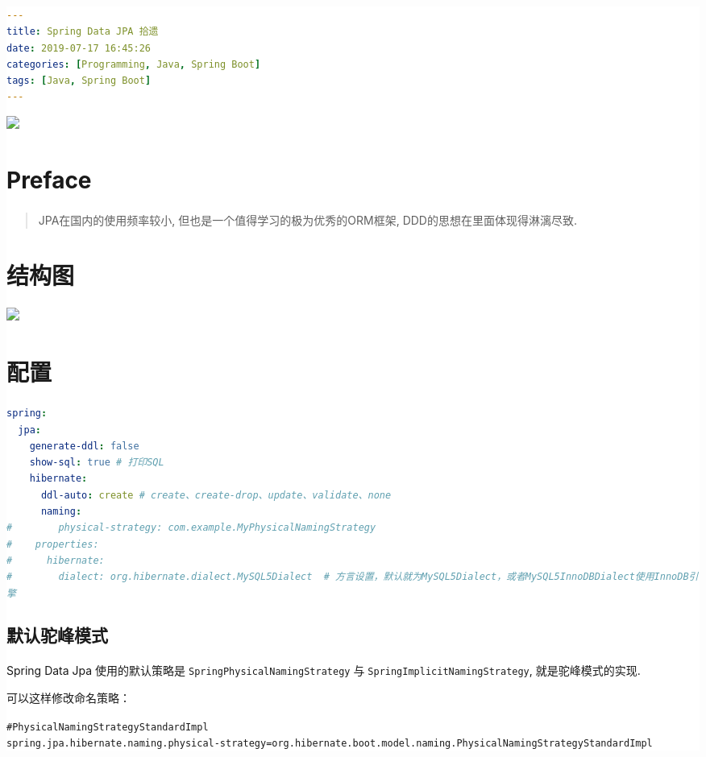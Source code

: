 ```yaml
---
title: Spring Data JPA 拾遗
date: 2019-07-17 16:45:26
categories: [Programming, Java, Spring Boot]
tags: [Java, Spring Boot]
---
```


![](https://cdn.yangbingdong.com/img/spring-boot-orm/jpa-logo.png)

# Preface

>  JPA在国内的使用频率较小, 但也是一个值得学习的极为优秀的ORM框架, DDD的思想在里面体现得淋漓尽致.



# 结构图

![](https://cdn.yangbingdong.com/img/spring-boot-orm/jpa-struct.png)

# 配置

```yaml
spring:
  jpa:
    generate-ddl: false
    show-sql: true # 打印SQL
    hibernate:
      ddl-auto: create # create、create-drop、update、validate、none
      naming:
#        physical-strategy: com.example.MyPhysicalNamingStrategy
#    properties:
#      hibernate:
#        dialect: org.hibernate.dialect.MySQL5Dialect  # 方言设置，默认就为MySQL5Dialect，或者MySQL5InnoDBDialect使用InnoDB引擎
```

## 默认驼峰模式

Spring Data Jpa 使用的默认策略是 `SpringPhysicalNamingStrategy` 与 `SpringImplicitNamingStrategy`, 就是驼峰模式的实现.

可以这样修改命名策略：

```properties
#PhysicalNamingStrategyStandardImpl
spring.jpa.hibernate.naming.physical-strategy=org.hibernate.boot.model.naming.PhysicalNamingStrategyStandardImpl
```
